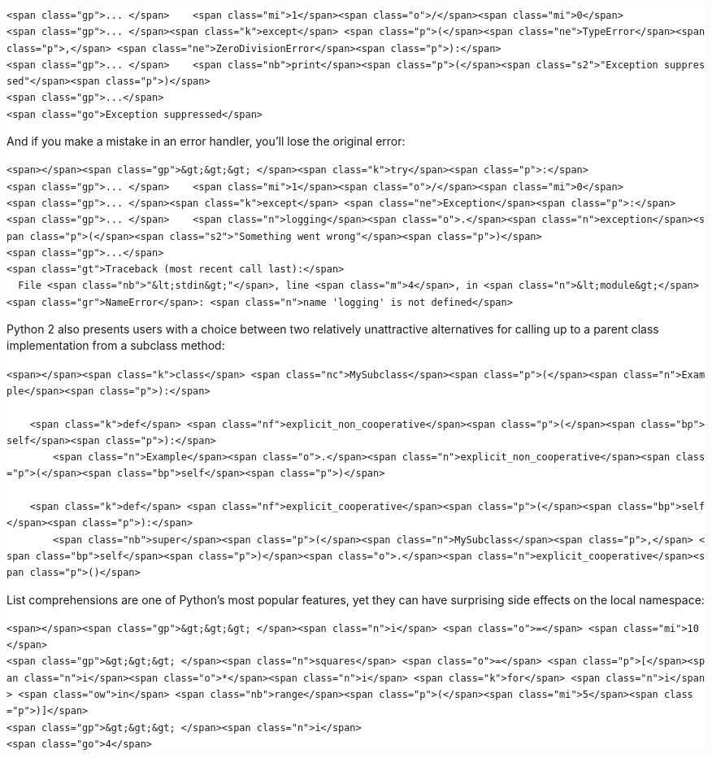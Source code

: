 ```
<span class="gp">... </span>    <span class="mi">1</span><span class="o">/</span><span class="mi">0</span>
<span class="gp">... </span><span class="k">except</span> <span class="p">(</span><span class="ne">TypeError</span><span class="p">,</span> <span class="ne">ZeroDivisionError</span><span class="p">):</span>
<span class="gp">... </span>    <span class="nb">print</span><span class="p">(</span><span class="s2">"Exception suppressed"</span><span class="p">)</span>
<span class="gp">...</span>
<span class="go">Exception suppressed</span>
```

And if you make a mistake in an error handler, you’ll lose the original error:

```
<span></span><span class="gp">&gt;&gt;&gt; </span><span class="k">try</span><span class="p">:</span>
<span class="gp">... </span>    <span class="mi">1</span><span class="o">/</span><span class="mi">0</span>
<span class="gp">... </span><span class="k">except</span> <span class="ne">Exception</span><span class="p">:</span>
<span class="gp">... </span>    <span class="n">logging</span><span class="o">.</span><span class="n">exception</span><span class="p">(</span><span class="s2">"Something went wrong"</span><span class="p">)</span>
<span class="gp">...</span>
<span class="gt">Traceback (most recent call last):</span>
  File <span class="nb">"&lt;stdin&gt;"</span>, line <span class="m">4</span>, in <span class="n">&lt;module&gt;</span>
<span class="gr">NameError</span>: <span class="n">name 'logging' is not defined</span>
```

Python 2 also presents users with a choice between two relatively unattractive alternatives for calling up to a parent class implementation from a subclass method:

```
<span></span><span class="k">class</span> <span class="nc">MySubclass</span><span class="p">(</span><span class="n">Example</span><span class="p">):</span>

    <span class="k">def</span> <span class="nf">explicit_non_cooperative</span><span class="p">(</span><span class="bp">self</span><span class="p">):</span>
        <span class="n">Example</span><span class="o">.</span><span class="n">explicit_non_cooperative</span><span class="p">(</span><span class="bp">self</span><span class="p">)</span>

    <span class="k">def</span> <span class="nf">explicit_cooperative</span><span class="p">(</span><span class="bp">self</span><span class="p">):</span>
        <span class="nb">super</span><span class="p">(</span><span class="n">MySubclass</span><span class="p">,</span> <span class="bp">self</span><span class="p">)</span><span class="o">.</span><span class="n">explicit_cooperative</span><span class="p">()</span>
```

List comprehensions are one of Python’s most popular features, yet they can have surprising side effects on the local namespace:

```
<span></span><span class="gp">&gt;&gt;&gt; </span><span class="n">i</span> <span class="o">=</span> <span class="mi">10</span>
<span class="gp">&gt;&gt;&gt; </span><span class="n">squares</span> <span class="o">=</span> <span class="p">[</span><span class="n">i</span><span class="o">*</span><span class="n">i</span> <span class="k">for</span> <span class="n">i</span> <span class="ow">in</span> <span class="nb">range</span><span class="p">(</span><span class="mi">5</span><span class="p">)]</span>
<span class="gp">&gt;&gt;&gt; </span><span class="n">i</span>
<span class="go">4</span>
```
